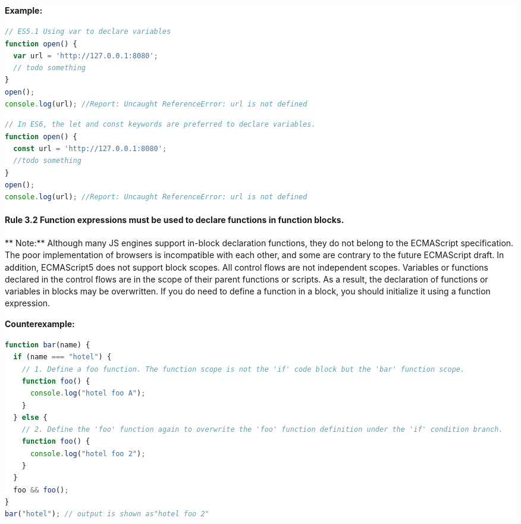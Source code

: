 **Example:**

```javascript
// ES5.1 Using var to declare variables
function open() {
  var url = 'http://127.0.0.1:8080';
  // todo something
}
open();
console.log(url); //Report: Uncaught ReferenceError: url is not defined
```

```javascript
// In ES6, the let and const keywords are preferred to declare variables.
function open() {
  const url = 'http://127.0.0.1:8080';
  //todo something
}
open();
console.log(url); //Report: Uncaught ReferenceError: url is not defined
```

#### Rule 3.2 Function expressions must be used to declare functions in function blocks.

** Note:** Although many JS engines support in-block declaration functions, they do not belong to the ECMAScript specification. The poor implementation of browsers is incompatible with each other, and some are contrary to the future ECMAScript draft. In addition, ECMAScript5 does not support block scopes. All control flows are not independent scopes. Variables or functions declared in the control flows are in the scope of their parent functions or scripts. As a result, the declaration of functions or variables in blocks may be overwritten. If you do need to define a function in a block, you should initialize it using a function expression.

**Counterexample:**

```javascript
function bar(name) {
  if (name === "hotel") {
    // 1. Define a foo function. The function scope is not the 'if' code block but the 'bar' function scope.
    function foo() {
      console.log("hotel foo A");
    }
  } else {
    // 2. Define the 'foo' function again to overwrite the 'foo' function definition under the 'if' condition branch.
    function foo() {
      console.log("hotel foo 2");
    }
  }
  foo && foo();
}
bar("hotel"); // output is shown as"hotel foo 2"
```
